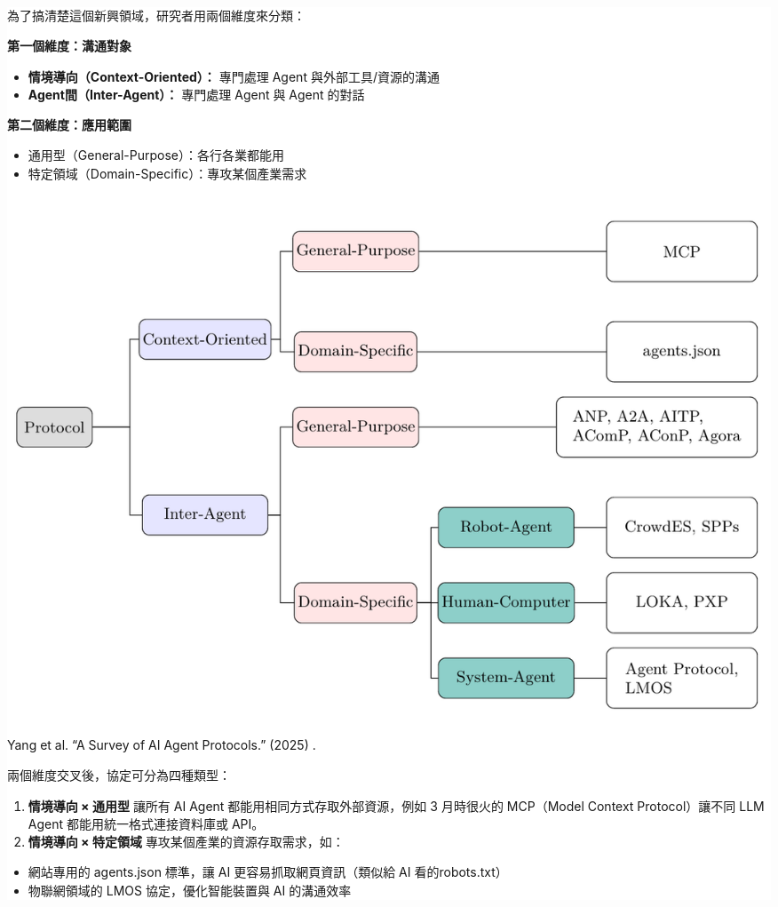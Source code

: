 為了搞清楚這個新興領域，研究者用兩個維度來分類：

**第一個維度：溝通對象**
- **情境導向（Context\-Oriented）：** 專門處理 Agent 與外部工具/資源的溝通
- **Agent間（Inter\-Agent）：** 專門處理 Agent 與 Agent 的對話


**第二個維度：應用範圍**
- 通用型（General\-Purpose）：各行各業都能用
- 特定領域（Domain\-Specific）：專攻某個產業需求



![Yang et al\. “A Survey of AI Agent Protocols\.” \(2025\) \.](/assets/942b2f15bea4/1*PFPAsSiB4lN2o87rDK7Y4Q.png)

Yang et al\. “A Survey of AI Agent Protocols\.” \(2025\) \.

兩個維度交叉後，協定可分為四種類型：
1. **情境導向 × 通用型** 
讓所有 AI Agent 都能用相同方式存取外部資源，例如 3 月時很火的 MCP（Model Context Protocol）讓不同 LLM Agent 都能用統一格式連接資料庫或 API。
2. **情境導向 × 特定領域** 
專攻某個產業的資源存取需求，如：

- 網站專用的 agents\.json 標準，讓 AI 更容易抓取網頁資訊（類似給 AI 看的robots\.txt）
- 物聯網領域的 LMOS 協定，優化智能裝置與 AI 的溝通效率
